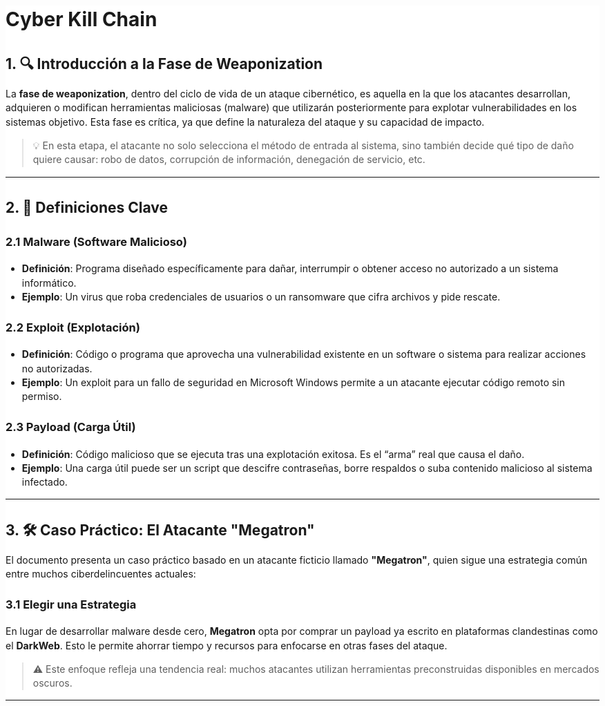 # Cyber Kill Chain

## 1. 🔍 Introducción a la Fase de Weaponization

La **fase de weaponization**, dentro del ciclo de vida de un ataque cibernético, es aquella en la que los atacantes desarrollan, adquieren o modifican herramientas maliciosas (malware) que utilizarán posteriormente para explotar vulnerabilidades en los sistemas objetivo. Esta fase es crítica, ya que define la naturaleza del ataque y su capacidad de impacto.

> 💡 En esta etapa, el atacante no solo selecciona el método de entrada al sistema, sino también decide qué tipo de daño quiere causar: robo de datos, corrupción de información, denegación de servicio, etc.

---

## 2. 🧠 Definiciones Clave

### 2.1 Malware (Software Malicioso)
- **Definición**: Programa diseñado específicamente para dañar, interrumpir o obtener acceso no autorizado a un sistema informático.
- **Ejemplo**: Un virus que roba credenciales de usuarios o un ransomware que cifra archivos y pide rescate.

### 2.2 Exploit (Explotación)
- **Definición**: Código o programa que aprovecha una vulnerabilidad existente en un software o sistema para realizar acciones no autorizadas.
- **Ejemplo**: Un exploit para un fallo de seguridad en Microsoft Windows permite a un atacante ejecutar código remoto sin permiso.

### 2.3 Payload (Carga Útil)
- **Definición**: Código malicioso que se ejecuta tras una explotación exitosa. Es el “arma” real que causa el daño.
- **Ejemplo**: Una carga útil puede ser un script que descifre contraseñas, borre respaldos o suba contenido malicioso al sistema infectado.

---

## 3. 🛠️ Caso Práctico: El Atacante "Megatron"

El documento presenta un caso práctico basado en un atacante ficticio llamado **"Megatron"**, quien sigue una estrategia común entre muchos ciberdelincuentes actuales:

### 3.1 Elegir una Estrategia

En lugar de desarrollar malware desde cero, **Megatron** opta por comprar un payload ya escrito en plataformas clandestinas como el **DarkWeb**. Esto le permite ahorrar tiempo y recursos para enfocarse en otras fases del ataque.

> ⚠️ Este enfoque refleja una tendencia real: muchos atacantes utilizan herramientas preconstruidas disponibles en mercados oscuros.

---